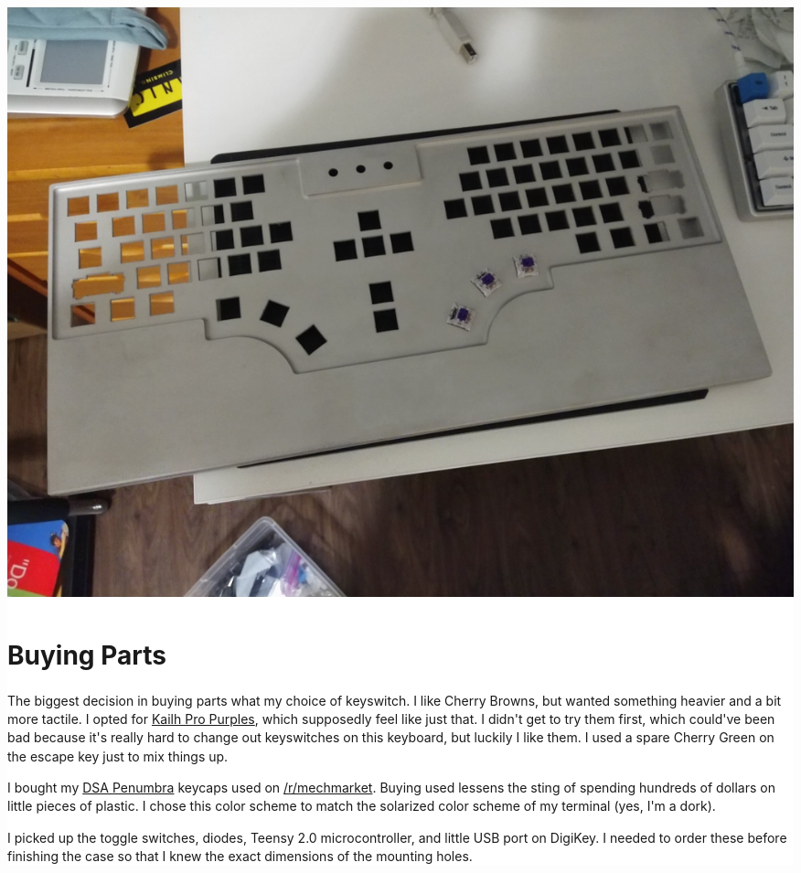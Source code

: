 ![](/images/ellipsis_noswitches_keyholes.jpg)

# Buying Parts
The biggest decision in buying parts what my choice of keyswitch. I like Cherry Browns, but wanted something heavier and a bit more tactile. I opted for [Kailh Pro Purples](https://novelkeys.xyz/products/kailh-pro-switches?variant=3747975921704), which supposedly feel like just that. I didn't get to try them first, which could've been bad because it's really hard to change out keyswitches on this keyboard, but luckily I like them. I used a spare Cherry Green on the escape key just to mix things up.

I bought my [DSA Penumbra](https://www.originativeco.com/products/dsa-penumbra) keycaps used on [/r/mechmarket](https://www.reddit.com/r/mechmarket/). Buying used lessens the sting of spending hundreds of dollars on little pieces of plastic. I chose this color scheme to match the solarized color scheme of my terminal (yes, I'm a dork).

I picked up the toggle switches, diodes, Teensy 2.0 microcontroller, and little USB port on DigiKey. I needed to order these before finishing the case so that I knew the exact dimensions of the mounting holes.
